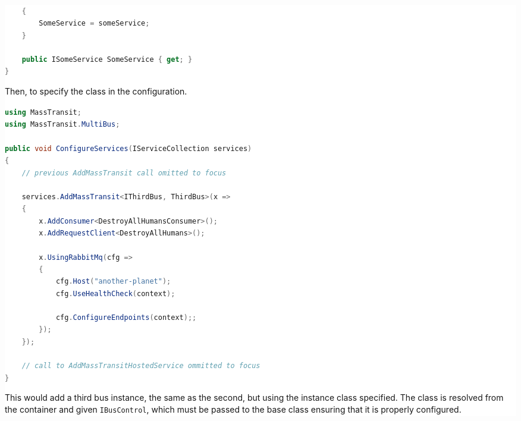 ```cs
    {
        SomeService = someService;
    }

    public ISomeService SomeService { get; }
}
```

Then, to specify the class in the configuration.

```cs
using MassTransit;
using MassTransit.MultiBus;

public void ConfigureServices(IServiceCollection services)
{
    // previous AddMassTransit call omitted to focus

    services.AddMassTransit<IThirdBus, ThirdBus>(x =>
    {
        x.AddConsumer<DestroyAllHumansConsumer>();
        x.AddRequestClient<DestroyAllHumans>();

        x.UsingRabbitMq(cfg =>
        {
            cfg.Host("another-planet");
            cfg.UseHealthCheck(context);

            cfg.ConfigureEndpoints(context);;
        });
    });

    // call to AddMassTransitHostedService ommitted to focus
}
```

This would add a third bus instance, the same as the second, but using the instance class specified. The class is resolved from the container and given `IBusControl`, which must be passed to the base class ensuring that it is properly configured.




